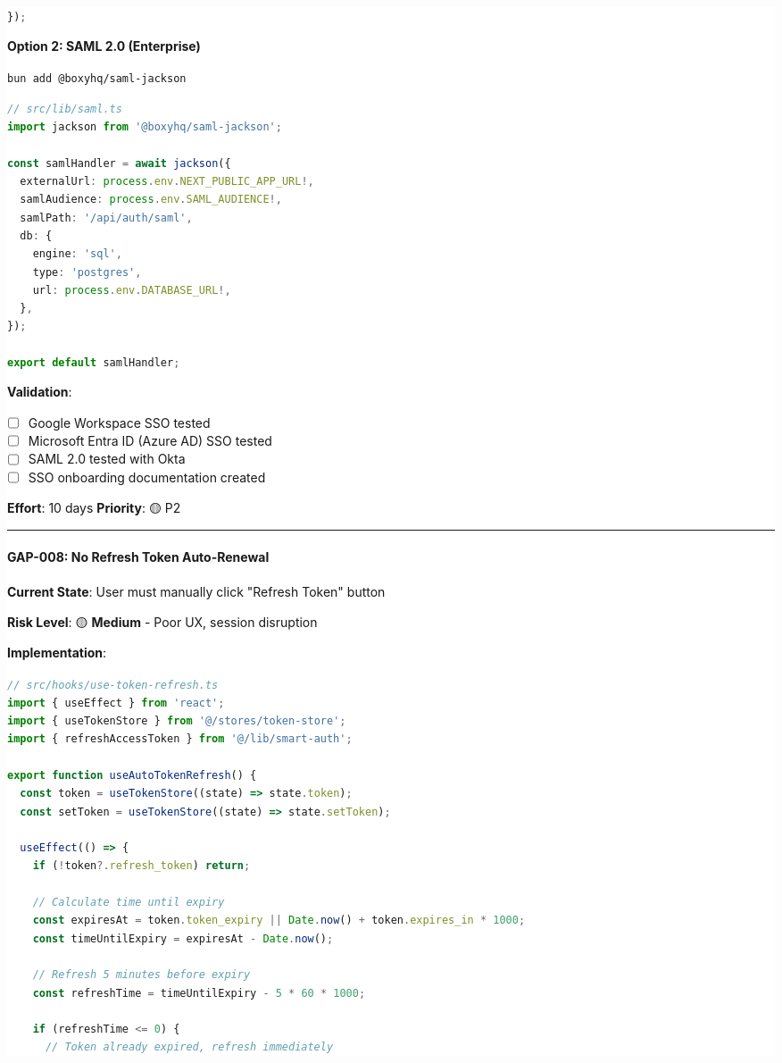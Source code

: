 ```typescript
});
```

**Option 2: SAML 2.0 (Enterprise)**

```bash
bun add @boxyhq/saml-jackson
```

```typescript
// src/lib/saml.ts
import jackson from '@boxyhq/saml-jackson';

const samlHandler = await jackson({
  externalUrl: process.env.NEXT_PUBLIC_APP_URL!,
  samlAudience: process.env.SAML_AUDIENCE!,
  samlPath: '/api/auth/saml',
  db: {
    engine: 'sql',
    type: 'postgres',
    url: process.env.DATABASE_URL!,
  },
});

export default samlHandler;
```

**Validation**:
- [ ] Google Workspace SSO tested
- [ ] Microsoft Entra ID (Azure AD) SSO tested
- [ ] SAML 2.0 tested with Okta
- [ ] SSO onboarding documentation created

**Effort**: 10 days
**Priority**: 🟡 P2

---

#### GAP-008: No Refresh Token Auto-Renewal

**Current State**: User must manually click "Refresh Token" button

**Risk Level**: 🟡 **Medium** - Poor UX, session disruption

**Implementation**:

```typescript
// src/hooks/use-token-refresh.ts
import { useEffect } from 'react';
import { useTokenStore } from '@/stores/token-store';
import { refreshAccessToken } from '@/lib/smart-auth';

export function useAutoTokenRefresh() {
  const token = useTokenStore((state) => state.token);
  const setToken = useTokenStore((state) => state.setToken);

  useEffect(() => {
    if (!token?.refresh_token) return;

    // Calculate time until expiry
    const expiresAt = token.token_expiry || Date.now() + token.expires_in * 1000;
    const timeUntilExpiry = expiresAt - Date.now();
    
    // Refresh 5 minutes before expiry
    const refreshTime = timeUntilExpiry - 5 * 60 * 1000;

    if (refreshTime <= 0) {
      // Token already expired, refresh immediately
```